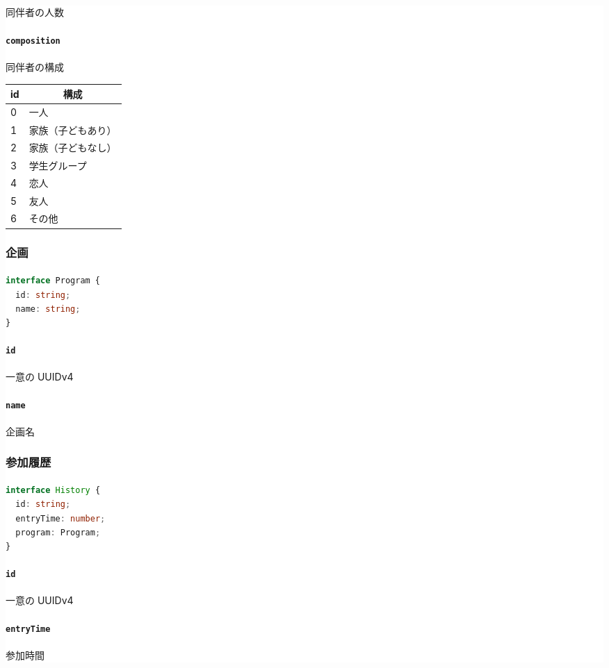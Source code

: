 同伴者の人数

#### `composition`

同伴者の構成

| id  | 構成               |
| --- | ------------------ |
| 0   | 一人               |
| 1   | 家族（子どもあり） |
| 2   | 家族（子どもなし） |
| 3   | 学生グループ       |
| 4   | 恋人               |
| 5   | 友人               |
| 6   | その他             |

### 企画

```typescript
interface Program {
  id: string;
  name: string;
}
```

#### `id`

一意の UUIDv4

#### `name`

企画名

### 参加履歴

```typescript
interface History {
  id: string;
  entryTime: number;
  program: Program;
}
```

#### `id`

一意の UUIDv4

#### `entryTime`

参加時間
